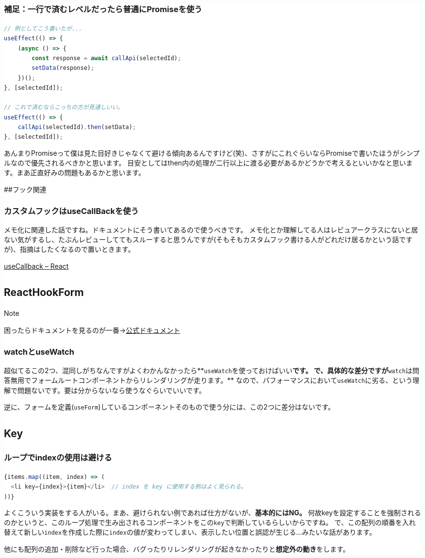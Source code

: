 ### 補足：一行で済むレベルだったら普通にPromiseを使う
```typescript
// 例としてこう書いたが...
useEffect(() => {
    (async () => {
        const response = await callApi(selectedId);
        setData(response);
    })();
}, [selectedId]);

// これで済むならこっちの方が見通しいい。
useEffect(() => {
    callApi(selectedId).then(setData);
}, [selectedId]);
```
あんまりPromiseって僕は見た目好きじゃなくて避ける傾向あるんですけど(笑)、さすがにこれぐらいならPromiseで書いたほうがシンプルなので優先されるべきかと思います。
目安としてはthen内の処理が二行以上に渡る必要があるかどうかで考えるといいかなと思います。まあ正直好みの問題もあるかと思います。

##フック関連
### カスタムフックはuseCallBackを使う
メモ化に関連した話ですね。ドキュメントにそう書いてあるので使うべきです。
メモ化とか理解してる人はレビュアークラスにないと居ない気がするし、たぶんレビューしててもスルーすると思うんですが(そもそもカスタムフック書ける人がどれだけ居るかという話ですが)、指摘はしたくなるので置いときます。

[useCallback – React ](https://ja.react.dev/reference/react/useCallback#optimizing-a-custom-hook)

## ReactHookForm
> [!NOTE]
> 困ったらドキュメントを見るのが一番→[公式ドキュメント](https://www.react-hook-form.com/)

### watchとuseWatch
超似てるこの2つ、混同しがちなんですがよくわかんなかったら**`useWatch`を使っておけばいい**です。
で、具体的な差分ですが**`watch`は問答無用でフォームルートコンポーネントからリレンダリングが走ります。**
なので、パフォーマンスにおいて`useWatch`に劣る、という理解で問題ないです。要は分からないなら使うなぐらいでいいです。

逆に、フォームを定義(`useForm`)しているコンポーネントそのもので使う分には、この2つに差分はないです。

## Key
### ループでindexの使用は避ける

```typescript
{items.map((item, index) => (
  <li key={index}>{item}</li>  // index を key に使用する例はよく見られる。
))}
```
よくこういう実装をする人がいる。まあ、避けられない例であれば仕方がないが、**基本的にはNG。**
何故keyを設定することを強制されるのかというと、このループ処理で生み出されるコンポーネントをこの`key`で判断しているらしいからですね。
で、この配列の順番を入れ替えて新しい`index`を作成した際に`index`の値が変わってしまい、表示したい位置と誤認が生じる…みたいな話があります。

他にも配列の追加・削除など行った場合、バグったりリレンダリングが起きなかったりと**想定外の動き**をします。

